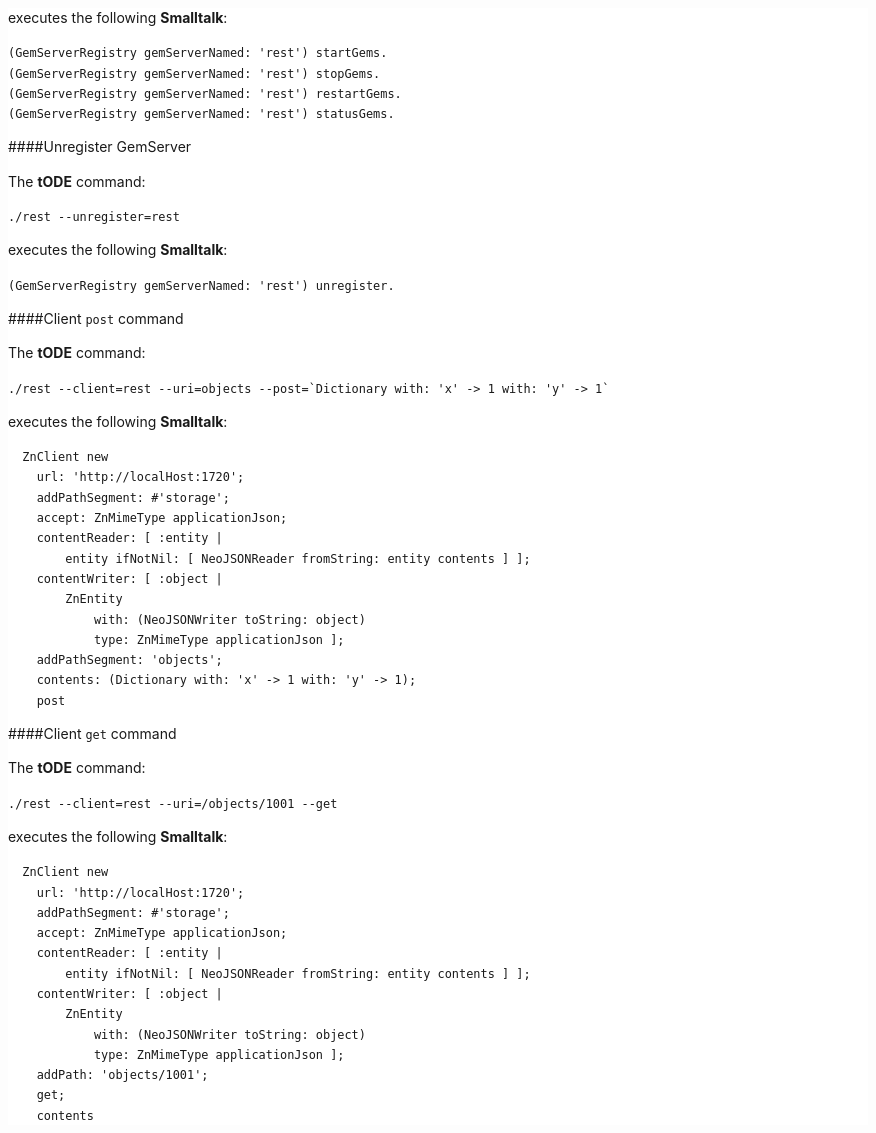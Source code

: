 executes the following **Smalltalk**:

```Smalltalk
(GemServerRegistry gemServerNamed: 'rest') startGems.
(GemServerRegistry gemServerNamed: 'rest') stopGems.
(GemServerRegistry gemServerNamed: 'rest') restartGems.
(GemServerRegistry gemServerNamed: 'rest') statusGems.
```

####Unregister GemServer

The **tODE** command:

```Shell
./rest --unregister=rest
```

executes the following **Smalltalk**:

```Smalltalk
(GemServerRegistry gemServerNamed: 'rest') unregister.
```

####Client `post` command

The **tODE** command:

```Shell
./rest --client=rest --uri=objects --post=`Dictionary with: 'x' -> 1 with: 'y' -> 1`
```

executes the following **Smalltalk**:

```Smalltalk
  ZnClient new
    url: 'http://localHost:1720';
    addPathSegment: #'storage';
    accept: ZnMimeType applicationJson;
    contentReader: [ :entity | 
        entity ifNotNil: [ NeoJSONReader fromString: entity contents ] ];
    contentWriter: [ :object | 
        ZnEntity 
            with: (NeoJSONWriter toString: object) 
            type: ZnMimeType applicationJson ];
    addPathSegment: 'objects';
    contents: (Dictionary with: 'x' -> 1 with: 'y' -> 1);
    post
```

####Client `get` command

The **tODE** command:

```Shell
./rest --client=rest --uri=/objects/1001 --get
```

executes the following **Smalltalk**:

```Smalltalk
  ZnClient new
    url: 'http://localHost:1720';
    addPathSegment: #'storage';
    accept: ZnMimeType applicationJson;
    contentReader: [ :entity | 
        entity ifNotNil: [ NeoJSONReader fromString: entity contents ] ];
    contentWriter: [ :object | 
        ZnEntity 
            with: (NeoJSONWriter toString: object) 
            type: ZnMimeType applicationJson ];
    addPath: 'objects/1001';
    get;
    contents
```